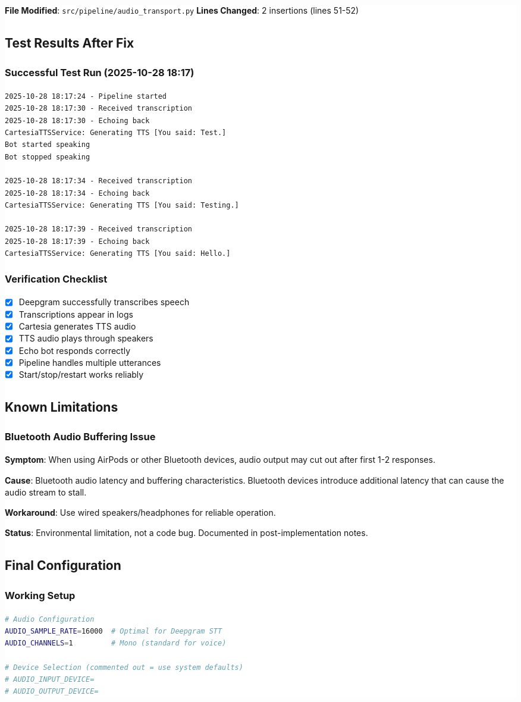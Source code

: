 **File Modified**: `src/pipeline/audio_transport.py`
**Lines Changed**: 2 insertions (lines 51-52)

## Test Results After Fix

### Successful Test Run (2025-10-28 18:17)

```
2025-10-28 18:17:24 - Pipeline started
2025-10-28 18:17:30 - Received transcription
2025-10-28 18:17:30 - Echoing back
CartesiaTTSService: Generating TTS [You said: Test.]
Bot started speaking
Bot stopped speaking

2025-10-28 18:17:34 - Received transcription
2025-10-28 18:17:34 - Echoing back
CartesiaTTSService: Generating TTS [You said: Testing.]

2025-10-28 18:17:39 - Received transcription
2025-10-28 18:17:39 - Echoing back
CartesiaTTSService: Generating TTS [You said: Hello.]
```

### Verification Checklist

- [x] Deepgram successfully transcribes speech
- [x] Transcriptions appear in logs
- [x] Cartesia generates TTS audio
- [x] TTS audio plays through speakers
- [x] Echo bot responds correctly
- [x] Pipeline handles multiple utterances
- [x] Start/stop/restart works reliably

## Known Limitations

### Bluetooth Audio Buffering Issue

**Symptom**: When using AirPods or other Bluetooth devices, audio output may cut out after first 1-2 responses.

**Cause**: Bluetooth audio latency and buffering characteristics. Bluetooth devices introduce additional latency that can cause the audio stream to stall.

**Workaround**: Use wired speakers/headphones for reliable operation.

**Status**: Environmental limitation, not a code bug. Documented in post-implementation notes.

## Final Configuration

### Working Setup
```bash
# Audio Configuration
AUDIO_SAMPLE_RATE=16000  # Optimal for Deepgram STT
AUDIO_CHANNELS=1         # Mono (standard for voice)

# Device Selection (commented out = use system defaults)
# AUDIO_INPUT_DEVICE=
# AUDIO_OUTPUT_DEVICE=
```
